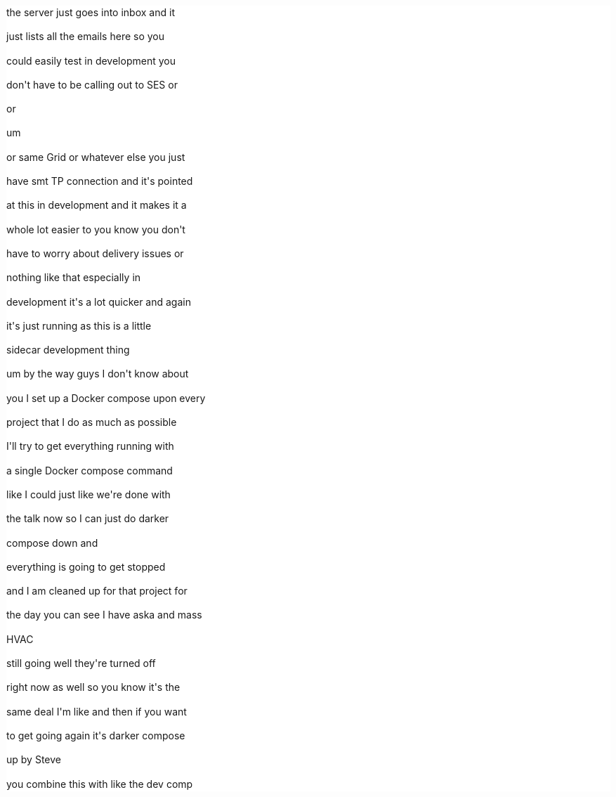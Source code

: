the server just goes into inbox and it

just lists all the emails here so you

could easily test in development you

don&#39;t have to be calling out to SES or

or

um

or same Grid or whatever else you just

have smt TP connection and it&#39;s pointed

at this in development and it makes it a

whole lot easier to you know you don&#39;t

have to worry about delivery issues or

nothing like that especially in

development it&#39;s a lot quicker and again

it&#39;s just running as this is a little

sidecar development thing

um by the way guys I don&#39;t know about

you I set up a Docker compose upon every

project that I do as much as possible

I&#39;ll try to get everything running with

a single Docker compose command

like I could just like we&#39;re done with

the talk now so I can just do darker

compose down and

everything is going to get stopped

and I am cleaned up for that project for

the day you can see I have aska and mass

HVAC

still going well they&#39;re turned off

right now as well so you know it&#39;s the

same deal I&#39;m like and then if you want

to get going again it&#39;s darker compose

up by Steve

you combine this with like the dev comp

